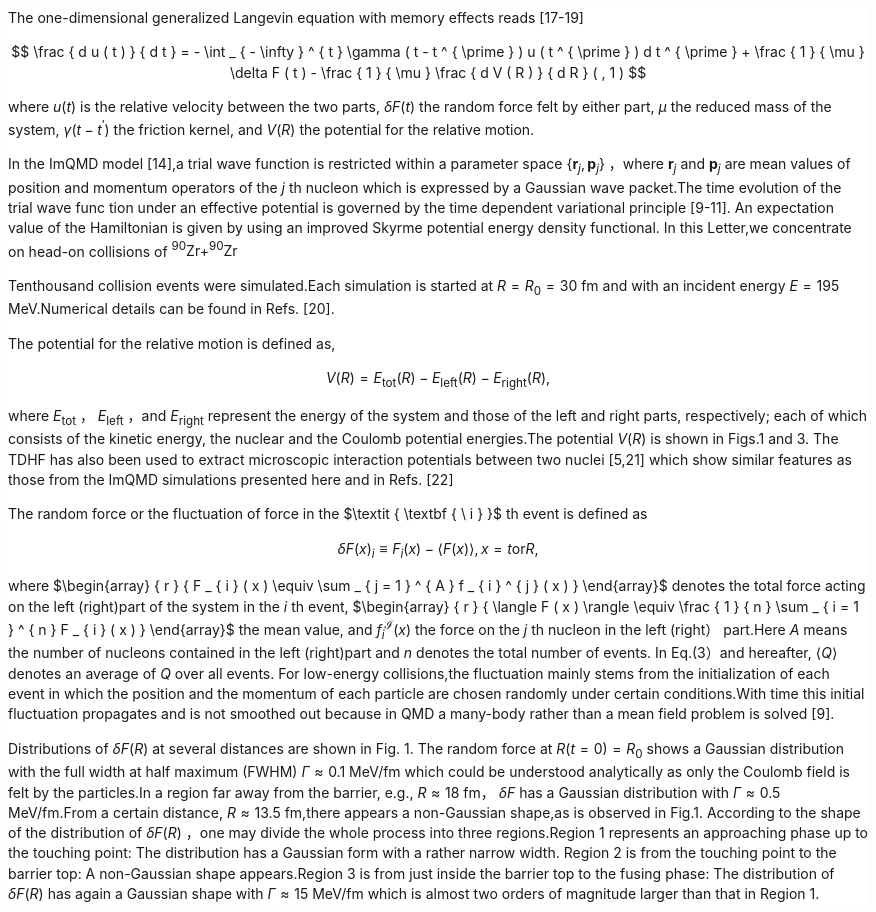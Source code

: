 The one-dimensional generalized Langevin equation with memory effects reads [17-19]

$$
\frac { d u ( t ) } { d t } = - \int _ { - \infty } ^ { t } \gamma ( t - t ^ { \prime } ) u ( t ^ { \prime } ) d t ^ { \prime } + \frac { 1 } { \mu } \delta F ( t ) - \frac { 1 } { \mu } \frac { d V ( R ) } { d R } ( , 1 )
$$

where $u ( t )$ is the relative velocity between the two parts, $\delta F ( t )$ the random force felt by either part, $\mu$ the reduced mass of the system, $\gamma ( t - t ^ { \prime } )$ the friction kernel, and $V ( R )$ the potential for the relative motion.

In the ImQMD model [14],a trial wave function is restricted within a parameter space $\{ \mathbf { r } _ { j } , \mathbf { p } _ { j } \}$ ，where $\mathbf { r } _ { j }$ and $\mathbf { p } _ { j }$ are mean values of position and momentum operators of the $j$ th nucleon which is expressed by a Gaussian wave packet.The time evolution of the trial wave func tion under an effective potential is governed by the time dependent variational principle [9-11]. An expectation value of the Hamiltonian is given by using an improved Skyrme potential energy density functional. In this Letter,we concentrate on head-on collisions of $^ { 9 0 } \mathrm { Z r } + ^ { 9 0 } \mathrm { Z r }$

Tenthousand collision events were simulated.Each simulation is started at $R = R _ { 0 } = 3 0$ fm and with an incident energy $E = 1 9 5$ MeV.Numerical details can be found in Refs. [20].

The potential for the relative motion is defined as,

$$
V ( R ) = E _ { \mathrm { t o t } } ( R ) - E _ { \mathrm { l e f t } } ( R ) - E _ { \mathrm { r i g h t } } ( R ) ,
$$

where $E _ { \mathrm { t o t } }$ ， $E _ { \mathrm { l e f t } }$ ，and $E _ { \mathrm { r i g h t } }$ represent the energy of the system and those of the left and right parts, respectively; each of which consists of the kinetic energy, the nuclear and the Coulomb potential energies.The potential $V ( R )$ is shown in Figs.1 and 3. The TDHF has also been used to extract microscopic interaction potentials between two nuclei [5,21] which show similar features as those from the ImQMD simulations presented here and in Refs. [22]

The random force or the fluctuation of force in the $\textit { \textbf { \ i } }$ th event is defined as

$$
\delta F ( x ) _ { i } \equiv F _ { i } ( x ) - \langle F ( x ) \rangle , x = t \mathrm { o r } R ,
$$

where $\begin{array} { r } { F _ { i } ( x ) \equiv \sum _ { j = 1 } ^ { A } f _ { i } ^ { j } ( x ) } \end{array}$ denotes the total force acting on the left (right)part of the system in the $i$ th event, $\begin{array} { r } { \langle F ( x ) \rangle \equiv \frac { 1 } { n } \sum _ { i = 1 } ^ { n } F _ { i } ( x ) } \end{array}$ the mean value, and $f _ { i } ^ { \mathcal { I } } ( x )$ the force on the $j$ th nucleon in the left (right） part.Here $A$ means the number of nucleons contained in the left (right)part and $n$ denotes the total number of events. In Eq.(3）and hereafter, $\langle Q \rangle$ denotes an average of $Q$ over all events. For low-energy collisions,the fluctuation mainly stems from the initialization of each event in which the position and the momentum of each particle are chosen randomly under certain conditions.With time this initial fluctuation propagates and is not smoothed out because in QMD a many-body rather than a mean field problem is solved [9].

Distributions of $\delta F ( R )$ at several distances are shown in Fig. 1. The random force at $R ( t = 0 ) = R _ { 0 }$ shows a Gaussian distribution with the full width at half maximum (FWHM) $\Gamma \approx 0 . 1$ MeV/fm which could be understood analytically as only the Coulomb field is felt by the particles.In a region far away from the barrier, e.g., $R \approx 1 8$ fm， $\delta F$ has a Gaussian distribution with $\Gamma \approx 0 . 5$ MeV/fm.From a certain distance, $R \approx 1 3 . 5$ fm,there appears a non-Gaussian shape,as is observed in Fig.1. According to the shape of the distribution of $\delta F ( R )$ ，one may divide the whole process into three regions.Region 1 represents an approaching phase up to the touching point: The distribution has a Gaussian form with a rather narrow width. Region 2 is from the touching point to the barrier top: A non-Gaussian shape appears.Region 3 is from just inside the barrier top to the fusing phase: The distribution of $\delta F ( R )$ has again a Gaussian shape with $\Gamma \approx 1 5$ MeV/fm which is almost two orders of magnitude larger than that in Region 1.
